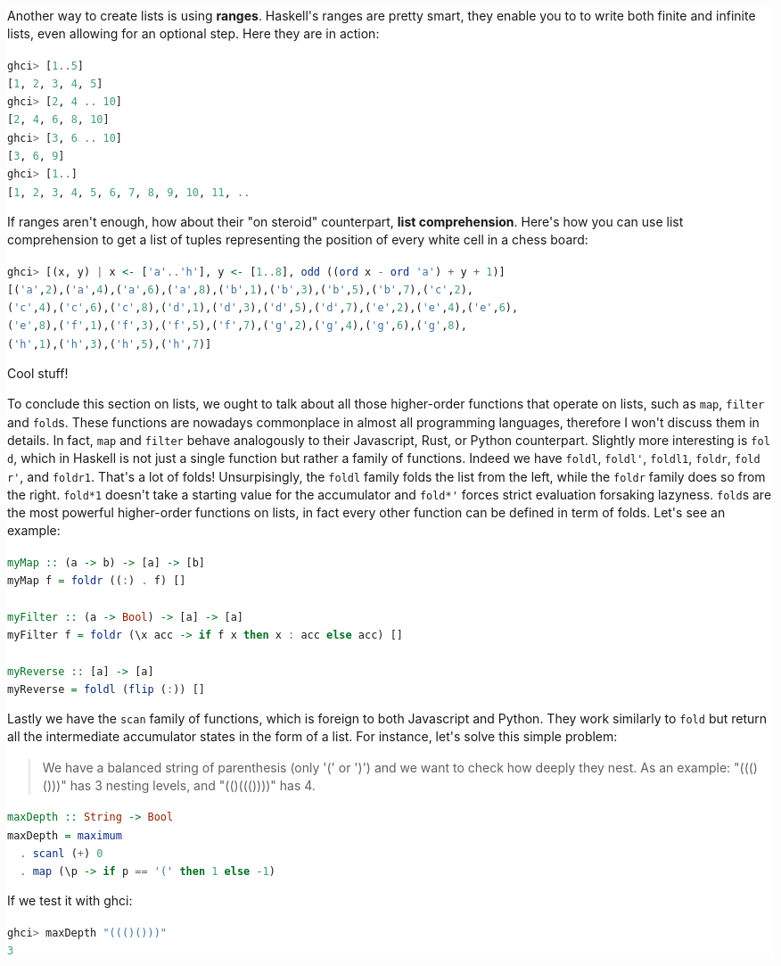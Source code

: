 Another way to create lists is using **ranges**. Haskell's ranges are pretty
smart, they enable you to to write both finite and infinite lists, even allowing
for an optional step. Here they are in action:
```haskell
ghci> [1..5]
[1, 2, 3, 4, 5]
ghci> [2, 4 .. 10]
[2, 4, 6, 8, 10]
ghci> [3, 6 .. 10]
[3, 6, 9]
ghci> [1..]
[1, 2, 3, 4, 5, 6, 7, 8, 9, 10, 11, ..
```

If ranges aren't enough, how about their "on steroid" counterpart, **list
comprehension**. Here's how you can use list comprehension to get a list of
tuples representing the position of every white cell in a chess board:
```haskell
ghci> [(x, y) | x <- ['a'..'h'], y <- [1..8], odd ((ord x - ord 'a') + y + 1)]
[('a',2),('a',4),('a',6),('a',8),('b',1),('b',3),('b',5),('b',7),('c',2),
('c',4),('c',6),('c',8),('d',1),('d',3),('d',5),('d',7),('e',2),('e',4),('e',6),
('e',8),('f',1),('f',3),('f',5),('f',7),('g',2),('g',4),('g',6),('g',8),
('h',1),('h',3),('h',5),('h',7)]
```
Cool stuff!

To conclude this section on lists, we ought to talk about all those higher-order
functions that operate on lists, such as `map`, `filter` and `fold`s. These
functions are nowadays commonplace in almost all programming languages, therefore
I won't discuss them in details. In fact, `map` and `filter` behave analogously
to their Javascript, Rust, or Python counterpart. Slightly more interesting is
`fold`, which in Haskell is not just a single function but rather a family of
functions. Indeed we have `foldl`, `foldl'`, `foldl1`, `foldr`, `foldr'`, and
`foldr1`. That's a lot of folds! Unsurpisingly, the `foldl` family
folds the list from the left, while the `foldr` family does so from the right.
`fold*1` doesn't take a starting value for the accumulator and `fold*'` forces
strict evaluation forsaking lazyness. `fold`s are the most powerful
higher-order functions on lists, in fact every other function can be defined in
term of folds. Let's see an example:
```haskell
myMap :: (a -> b) -> [a] -> [b]
myMap f = foldr ((:) . f) []

myFilter :: (a -> Bool) -> [a] -> [a]
myFilter f = foldr (\x acc -> if f x then x : acc else acc) []

myReverse :: [a] -> [a]
myReverse = foldl (flip (:)) []
```
Lastly we have the `scan` family of functions, which is foreign to both
Javascript and Python. They work similarly to `fold` but
return all the intermediate accumulator states in the form of a list. For
instance, let's solve this simple problem:
> We have a balanced string of parenthesis (only '(' or ')') and we want to check how
> deeply they nest. As an example: "((()()))" has 3 nesting levels, and
"(()((())))" has 4.
```haskell
maxDepth :: String -> Bool
maxDepth = maximum
  . scanl (+) 0
  . map (\p -> if p == '(' then 1 else -1)
```
If we test it with ghci:
```haskell
ghci> maxDepth "((()()))"
3
```